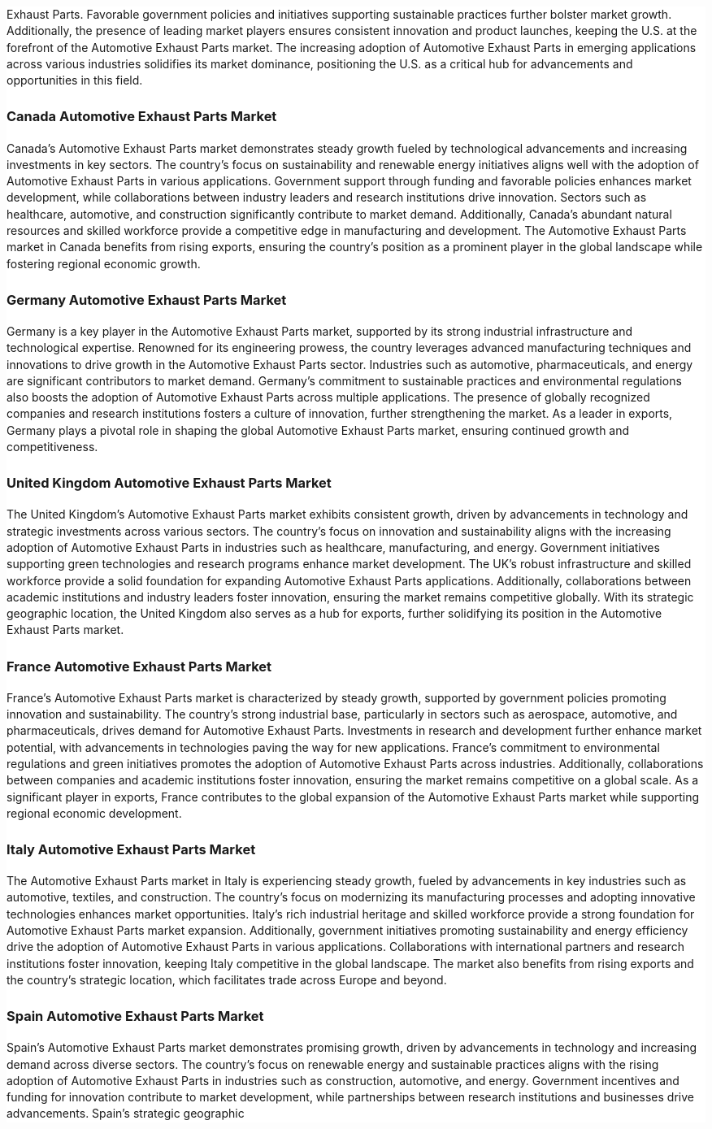 Exhaust Parts. Favorable government policies and initiatives supporting sustainable practices further bolster market growth. Additionally, the presence of leading market players ensures consistent innovation and product launches, keeping the U.S. at the forefront of the Automotive Exhaust Parts market. The increasing adoption of Automotive Exhaust Parts in emerging applications across various industries solidifies its market dominance, positioning the U.S. as a critical hub for advancements and opportunities in this field.</p><h3>Canada Automotive Exhaust Parts Market</h3><p>Canada&rsquo;s Automotive Exhaust Parts market demonstrates steady growth fueled by technological advancements and increasing investments in key sectors. The country&rsquo;s focus on sustainability and renewable energy initiatives aligns well with the adoption of Automotive Exhaust Parts in various applications. Government support through funding and favorable policies enhances market development, while collaborations between industry leaders and research institutions drive innovation. Sectors such as healthcare, automotive, and construction significantly contribute to market demand. Additionally, Canada&rsquo;s abundant natural resources and skilled workforce provide a competitive edge in manufacturing and development. The Automotive Exhaust Parts market in Canada benefits from rising exports, ensuring the country&rsquo;s position as a prominent player in the global landscape while fostering regional economic growth.</p><h3>Germany Automotive Exhaust Parts Market</h3><p>Germany is a key player in the Automotive Exhaust Parts market, supported by its strong industrial infrastructure and technological expertise. Renowned for its engineering prowess, the country leverages advanced manufacturing techniques and innovations to drive growth in the Automotive Exhaust Parts sector. Industries such as automotive, pharmaceuticals, and energy are significant contributors to market demand. Germany&rsquo;s commitment to sustainable practices and environmental regulations also boosts the adoption of Automotive Exhaust Parts across multiple applications. The presence of globally recognized companies and research institutions fosters a culture of innovation, further strengthening the market. As a leader in exports, Germany plays a pivotal role in shaping the global Automotive Exhaust Parts market, ensuring continued growth and competitiveness.</p><h3>United Kingdom Automotive Exhaust Parts Market</h3><p>The United Kingdom&rsquo;s Automotive Exhaust Parts market exhibits consistent growth, driven by advancements in technology and strategic investments across various sectors. The country&rsquo;s focus on innovation and sustainability aligns with the increasing adoption of Automotive Exhaust Parts in industries such as healthcare, manufacturing, and energy. Government initiatives supporting green technologies and research programs enhance market development. The UK&rsquo;s robust infrastructure and skilled workforce provide a solid foundation for expanding Automotive Exhaust Parts applications. Additionally, collaborations between academic institutions and industry leaders foster innovation, ensuring the market remains competitive globally. With its strategic geographic location, the United Kingdom also serves as a hub for exports, further solidifying its position in the Automotive Exhaust Parts market.</p><h3>France Automotive Exhaust Parts Market</h3><p>France&rsquo;s Automotive Exhaust Parts market is characterized by steady growth, supported by government policies promoting innovation and sustainability. The country&rsquo;s strong industrial base, particularly in sectors such as aerospace, automotive, and pharmaceuticals, drives demand for Automotive Exhaust Parts. Investments in research and development further enhance market potential, with advancements in technologies paving the way for new applications. France&rsquo;s commitment to environmental regulations and green initiatives promotes the adoption of Automotive Exhaust Parts across industries. Additionally, collaborations between companies and academic institutions foster innovation, ensuring the market remains competitive on a global scale. As a significant player in exports, France contributes to the global expansion of the Automotive Exhaust Parts market while supporting regional economic development.</p><h3>Italy Automotive Exhaust Parts Market</h3><p>The Automotive Exhaust Parts market in Italy is experiencing steady growth, fueled by advancements in key industries such as automotive, textiles, and construction. The country&rsquo;s focus on modernizing its manufacturing processes and adopting innovative technologies enhances market opportunities. Italy&rsquo;s rich industrial heritage and skilled workforce provide a strong foundation for Automotive Exhaust Parts market expansion. Additionally, government initiatives promoting sustainability and energy efficiency drive the adoption of Automotive Exhaust Parts in various applications. Collaborations with international partners and research institutions foster innovation, keeping Italy competitive in the global landscape. The market also benefits from rising exports and the country&rsquo;s strategic location, which facilitates trade across Europe and beyond.</p><h3>Spain Automotive Exhaust Parts Market</h3><p>Spain&rsquo;s Automotive Exhaust Parts market demonstrates promising growth, driven by advancements in technology and increasing demand across diverse sectors. The country&rsquo;s focus on renewable energy and sustainable practices aligns with the rising adoption of Automotive Exhaust Parts in industries such as construction, automotive, and energy. Government incentives and funding for innovation contribute to market development, while partnerships between research institutions and businesses drive advancements. Spain&rsquo;s strategic geographic